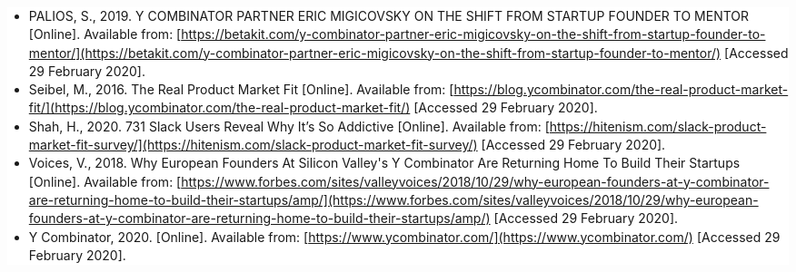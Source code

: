 * PALIOS, S., 2019. Y COMBINATOR PARTNER ERIC MIGICOVSKY ON THE SHIFT FROM STARTUP FOUNDER TO MENTOR [Online]. Available from: [https://betakit.com/y-combinator-partner-eric-migicovsky-on-the-shift-from-startup-founder-to-mentor/](https://betakit.com/y-combinator-partner-eric-migicovsky-on-the-shift-from-startup-founder-to-mentor/) [Accessed 29 February 2020].
* Seibel, M., 2016. The Real Product Market Fit [Online]. Available from: [https://blog.ycombinator.com/the-real-product-market-fit/](https://blog.ycombinator.com/the-real-product-market-fit/) [Accessed 29 February 2020].
* Shah, H., 2020. 731 Slack Users Reveal Why It’s So Addictive [Online]. Available from: [https://hitenism.com/slack-product-market-fit-survey/](https://hitenism.com/slack-product-market-fit-survey/) [Accessed 29 February 2020].
* Voices, V., 2018. Why European Founders At Silicon Valley's Y Combinator Are Returning Home To Build Their Startups [Online]. Available from: [https://www.forbes.com/sites/valleyvoices/2018/10/29/why-european-founders-at-y-combinator-are-returning-home-to-build-their-startups/amp/](https://www.forbes.com/sites/valleyvoices/2018/10/29/why-european-founders-at-y-combinator-are-returning-home-to-build-their-startups/amp/) [Accessed 29 February 2020].
* Y Combinator, 2020. [Online]. Available from: [https://www.ycombinator.com/](https://www.ycombinator.com/) [Accessed 29 February 2020].